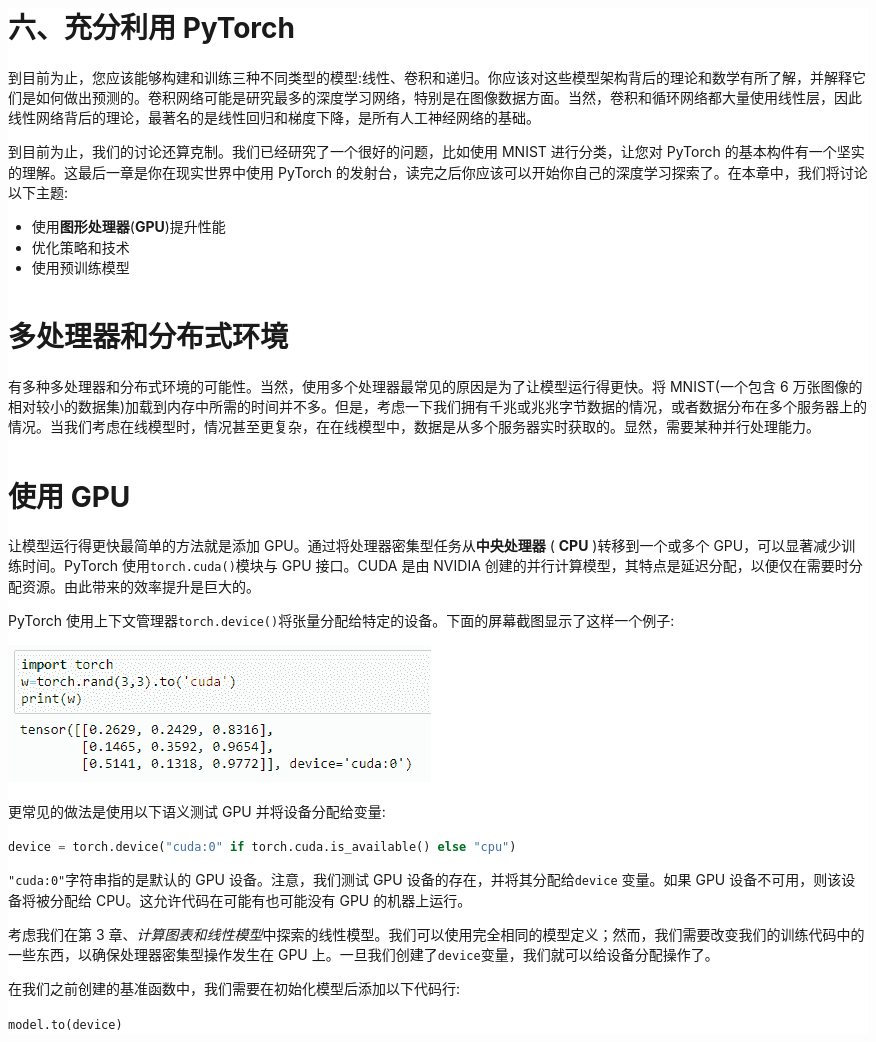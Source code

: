 

# 六、充分利用 PyTorch

到目前为止，您应该能够构建和训练三种不同类型的模型:线性、卷积和递归。你应该对这些模型架构背后的理论和数学有所了解，并解释它们是如何做出预测的。卷积网络可能是研究最多的深度学习网络，特别是在图像数据方面。当然，卷积和循环网络都大量使用线性层，因此线性网络背后的理论，最著名的是线性回归和梯度下降，是所有人工神经网络的基础。

到目前为止，我们的讨论还算克制。我们已经研究了一个很好的问题，比如使用 MNIST 进行分类，让您对 PyTorch 的基本构件有一个坚实的理解。这最后一章是你在现实世界中使用 PyTorch 的发射台，读完之后你应该可以开始你自己的深度学习探索了。在本章中，我们将讨论以下主题:

*   使用**图形处理器**(**GPU**)提升性能
*   优化策略和技术
*   使用预训练模型



# 多处理器和分布式环境

有多种多处理器和分布式环境的可能性。当然，使用多个处理器最常见的原因是为了让模型运行得更快。将 MNIST(一个包含 6 万张图像的相对较小的数据集)加载到内存中所需的时间并不多。但是，考虑一下我们拥有千兆或兆兆字节数据的情况，或者数据分布在多个服务器上的情况。当我们考虑在线模型时，情况甚至更复杂，在在线模型中，数据是从多个服务器实时获取的。显然，需要某种并行处理能力。



# 使用 GPU

让模型运行得更快最简单的方法就是添加 GPU。通过将处理器密集型任务从**中央处理器** ( **CPU** )转移到一个或多个 GPU，可以显著减少训练时间。PyTorch 使用`torch.cuda()`模块与 GPU 接口。CUDA 是由 NVIDIA 创建的并行计算模型，其特点是延迟分配，以便仅在需要时分配资源。由此带来的效率提升是巨大的。

PyTorch 使用上下文管理器`torch.device()`将张量分配给特定的设备。下面的屏幕截图显示了这样一个例子:

![](img/28f918be-0a58-4290-ac06-197935fad27d.png)

更常见的做法是使用以下语义测试 GPU 并将设备分配给变量:

```py
device = torch.device("cuda:0" if torch.cuda.is_available() else "cpu")
```

`"cuda:0"`字符串指的是默认的 GPU 设备。注意，我们测试 GPU 设备的存在，并将其分配给`device` 变量。如果 GPU 设备不可用，则该设备将被分配给 CPU。这允许代码在可能有也可能没有 GPU 的机器上运行。

考虑我们在第 3 章、*计算图表和线性模型*中探索的线性模型。我们可以使用完全相同的模型定义；然而，我们需要改变我们的训练代码中的一些东西，以确保处理器密集型操作发生在 GPU 上。一旦我们创建了`device`变量，我们就可以给设备分配操作了。

在我们之前创建的基准函数中，我们需要在初始化模型后添加以下代码行:

```py
model.to(device)
```
